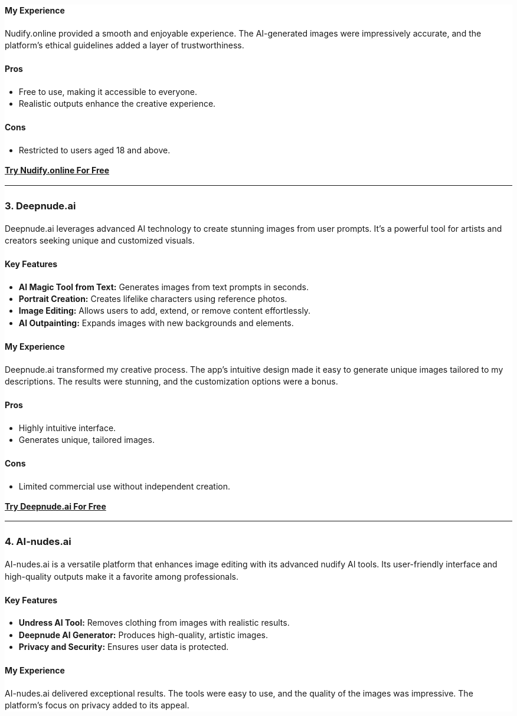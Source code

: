 #### My Experience  
Nudify.online provided a smooth and enjoyable experience. The AI-generated images were impressively accurate, and the platform’s ethical guidelines added a layer of trustworthiness.  

#### Pros  
- Free to use, making it accessible to everyone.  
- Realistic outputs enhance the creative experience.  

#### Cons  
- Restricted to users aged 18 and above.  

[**Try Nudify.online For Free**](https://top-ai-tools.click/MMMEaP)  

---

### 3. Deepnude.ai  
Deepnude.ai leverages advanced AI technology to create stunning images from user prompts. It’s a powerful tool for artists and creators seeking unique and customized visuals.  

#### Key Features  
- **AI Magic Tool from Text:** Generates images from text prompts in seconds.  
- **Portrait Creation:** Creates lifelike characters using reference photos.  
- **Image Editing:** Allows users to add, extend, or remove content effortlessly.  
- **AI Outpainting:** Expands images with new backgrounds and elements.  

#### My Experience  
Deepnude.ai transformed my creative process. The app’s intuitive design made it easy to generate unique images tailored to my descriptions. The results were stunning, and the customization options were a bonus.  

#### Pros  
- Highly intuitive interface.  
- Generates unique, tailored images.  

#### Cons  
- Limited commercial use without independent creation.  

[**Try Deepnude.ai For Free**](https://top-ai-tools.click/MMMEaP)  

---

### 4. AI-nudes.ai  
AI-nudes.ai is a versatile platform that enhances image editing with its advanced nudify AI tools. Its user-friendly interface and high-quality outputs make it a favorite among professionals.  

#### Key Features  
- **Undress AI Tool:** Removes clothing from images with realistic results.  
- **Deepnude AI Generator:** Produces high-quality, artistic images.  
- **Privacy and Security:** Ensures user data is protected.  

#### My Experience  
AI-nudes.ai delivered exceptional results. The tools were easy to use, and the quality of the images was impressive. The platform’s focus on privacy added to its appeal.  
